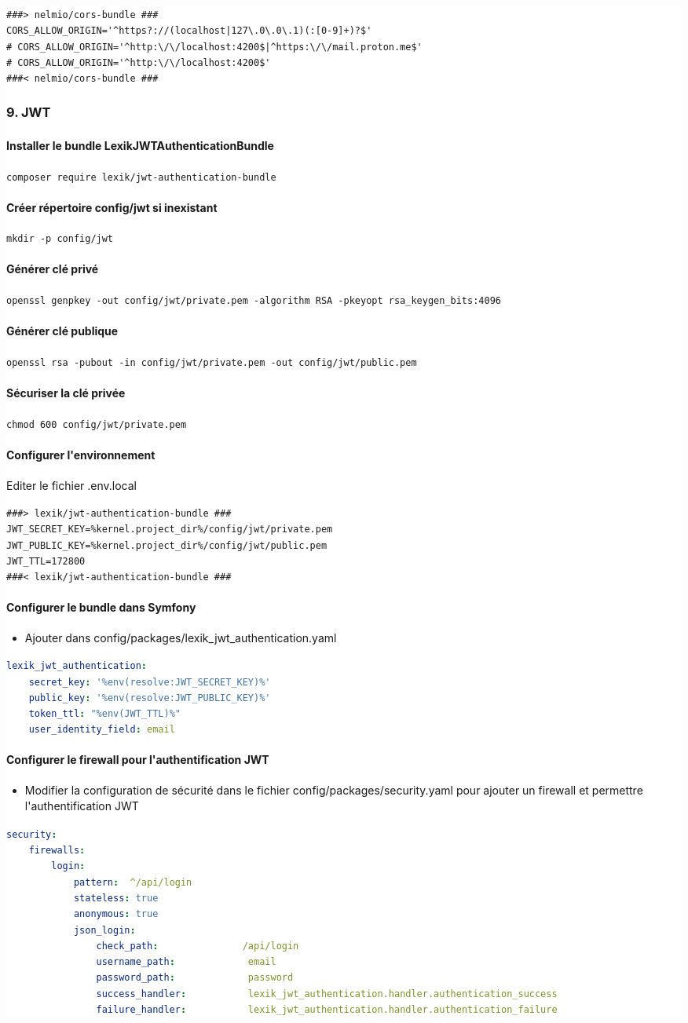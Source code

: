 ```env
###> nelmio/cors-bundle ###
CORS_ALLOW_ORIGIN='^https?://(localhost|127\.0\.0\.1)(:[0-9]+)?$'
# CORS_ALLOW_ORIGIN='^http:\/\/localhost:4200$|^https:\/\/mail.proton.me$'
# CORS_ALLOW_ORIGIN='^http:\/\/localhost:4200$'
###< nelmio/cors-bundle ###
```
### 9. JWT
#### Installer le bundle LexikJWTAuthenticationBundle
```shell
composer require lexik/jwt-authentication-bundle
```
#### Créer répertoire config/jwt si inexistant
```shell
mkdir -p config/jwt
```
#### Générer clé privé
```shell
openssl genpkey -out config/jwt/private.pem -algorithm RSA -pkeyopt rsa_keygen_bits:4096
```
#### Générer clé publique
```shell
openssl rsa -pubout -in config/jwt/private.pem -out config/jwt/public.pem
```
#### Sécuriser la clé privée
```shell
chmod 600 config/jwt/private.pem
```
#### Configurer l'environnement
Editer le fichier .env.local
```env
###> lexik/jwt-authentication-bundle ###
JWT_SECRET_KEY=%kernel.project_dir%/config/jwt/private.pem
JWT_PUBLIC_KEY=%kernel.project_dir%/config/jwt/public.pem
JWT_TTL=172800
###< lexik/jwt-authentication-bundle ###
```
#### Configurer le bundle dans Symfony
- Ajouter dans config/packages/lexik_jwt_authentication.yaml
```yaml
lexik_jwt_authentication:
    secret_key: '%env(resolve:JWT_SECRET_KEY)%'
    public_key: '%env(resolve:JWT_PUBLIC_KEY)%'
    token_ttl: "%env(JWT_TTL)%"
    user_identity_field: email
```
#### Configurer le firewall pour l'authentification JWT
- Modifier la configuration de sécurité dans le fichier config/packages/security.yaml pour ajouter un firewall et permettre l'authentification JWT
```yaml
security:
    firewalls:
        login:
            pattern:  ^/api/login
            stateless: true
            anonymous: true
            json_login:
                check_path:               /api/login
                username_path:             email
                password_path:             password
                success_handler:           lexik_jwt_authentication.handler.authentication_success
                failure_handler:           lexik_jwt_authentication.handler.authentication_failure

```